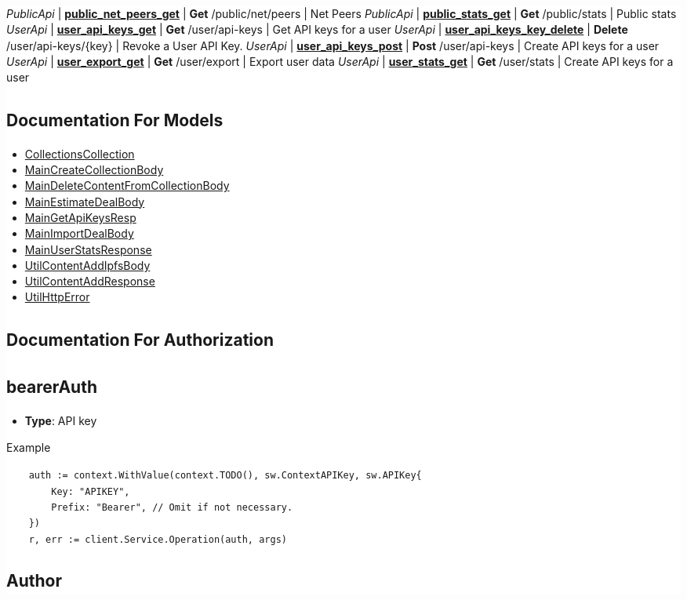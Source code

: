 *PublicApi* | [**public_net_peers_get**](docs/PublicApi.md#public_net_peers_get) | **Get** /public/net/peers | Net Peers
*PublicApi* | [**public_stats_get**](docs/PublicApi.md#public_stats_get) | **Get** /public/stats | Public stats
*UserApi* | [**user_api_keys_get**](docs/UserApi.md#user_api_keys_get) | **Get** /user/api-keys | Get API keys for a user
*UserApi* | [**user_api_keys_key_delete**](docs/UserApi.md#user_api_keys_key_delete) | **Delete** /user/api-keys/{key} | Revoke a User API Key.
*UserApi* | [**user_api_keys_post**](docs/UserApi.md#user_api_keys_post) | **Post** /user/api-keys | Create API keys for a user
*UserApi* | [**user_export_get**](docs/UserApi.md#user_export_get) | **Get** /user/export | Export user data
*UserApi* | [**user_stats_get**](docs/UserApi.md#user_stats_get) | **Get** /user/stats | Create API keys for a user


## Documentation For Models

 - [CollectionsCollection](docs/CollectionsCollection.md)
 - [MainCreateCollectionBody](docs/MainCreateCollectionBody.md)
 - [MainDeleteContentFromCollectionBody](docs/MainDeleteContentFromCollectionBody.md)
 - [MainEstimateDealBody](docs/MainEstimateDealBody.md)
 - [MainGetApiKeysResp](docs/MainGetApiKeysResp.md)
 - [MainImportDealBody](docs/MainImportDealBody.md)
 - [MainUserStatsResponse](docs/MainUserStatsResponse.md)
 - [UtilContentAddIpfsBody](docs/UtilContentAddIpfsBody.md)
 - [UtilContentAddResponse](docs/UtilContentAddResponse.md)
 - [UtilHttpError](docs/UtilHttpError.md)


## Documentation For Authorization

## bearerAuth
- **Type**: API key 

Example
```
	auth := context.WithValue(context.TODO(), sw.ContextAPIKey, sw.APIKey{
		Key: "APIKEY",
		Prefix: "Bearer", // Omit if not necessary.
	})
    r, err := client.Service.Operation(auth, args)
```

## Author




